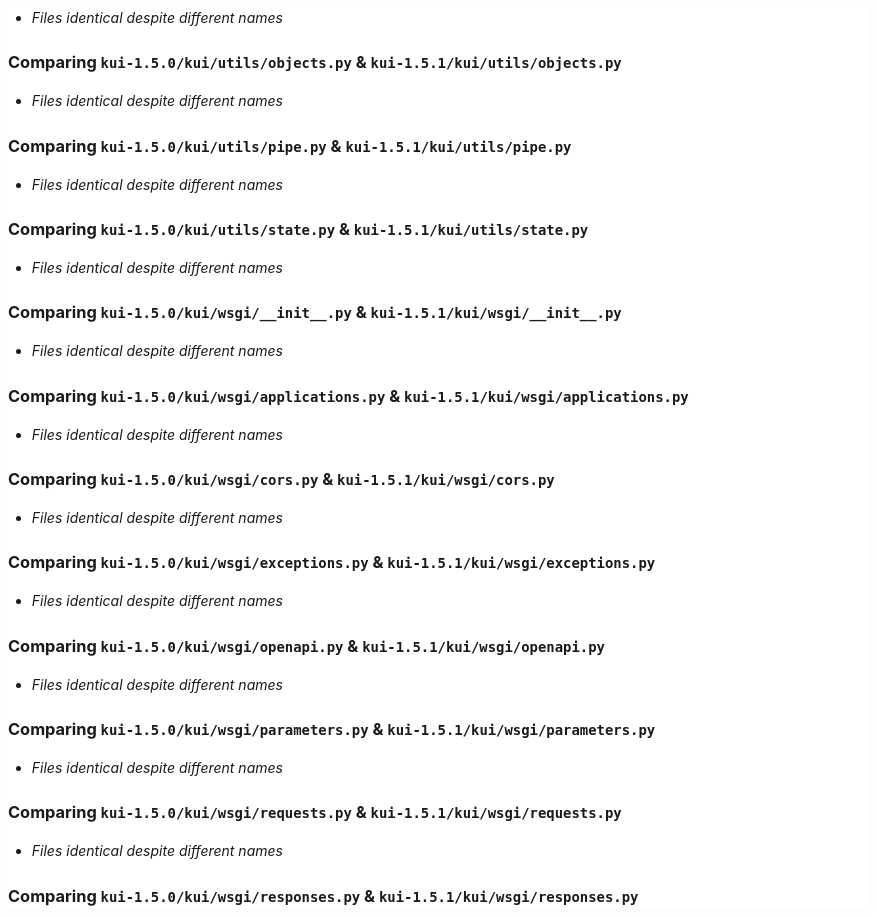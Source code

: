  * *Files identical despite different names*

### Comparing `kui-1.5.0/kui/utils/objects.py` & `kui-1.5.1/kui/utils/objects.py`

 * *Files identical despite different names*

### Comparing `kui-1.5.0/kui/utils/pipe.py` & `kui-1.5.1/kui/utils/pipe.py`

 * *Files identical despite different names*

### Comparing `kui-1.5.0/kui/utils/state.py` & `kui-1.5.1/kui/utils/state.py`

 * *Files identical despite different names*

### Comparing `kui-1.5.0/kui/wsgi/__init__.py` & `kui-1.5.1/kui/wsgi/__init__.py`

 * *Files identical despite different names*

### Comparing `kui-1.5.0/kui/wsgi/applications.py` & `kui-1.5.1/kui/wsgi/applications.py`

 * *Files identical despite different names*

### Comparing `kui-1.5.0/kui/wsgi/cors.py` & `kui-1.5.1/kui/wsgi/cors.py`

 * *Files identical despite different names*

### Comparing `kui-1.5.0/kui/wsgi/exceptions.py` & `kui-1.5.1/kui/wsgi/exceptions.py`

 * *Files identical despite different names*

### Comparing `kui-1.5.0/kui/wsgi/openapi.py` & `kui-1.5.1/kui/wsgi/openapi.py`

 * *Files identical despite different names*

### Comparing `kui-1.5.0/kui/wsgi/parameters.py` & `kui-1.5.1/kui/wsgi/parameters.py`

 * *Files identical despite different names*

### Comparing `kui-1.5.0/kui/wsgi/requests.py` & `kui-1.5.1/kui/wsgi/requests.py`

 * *Files identical despite different names*

### Comparing `kui-1.5.0/kui/wsgi/responses.py` & `kui-1.5.1/kui/wsgi/responses.py`
